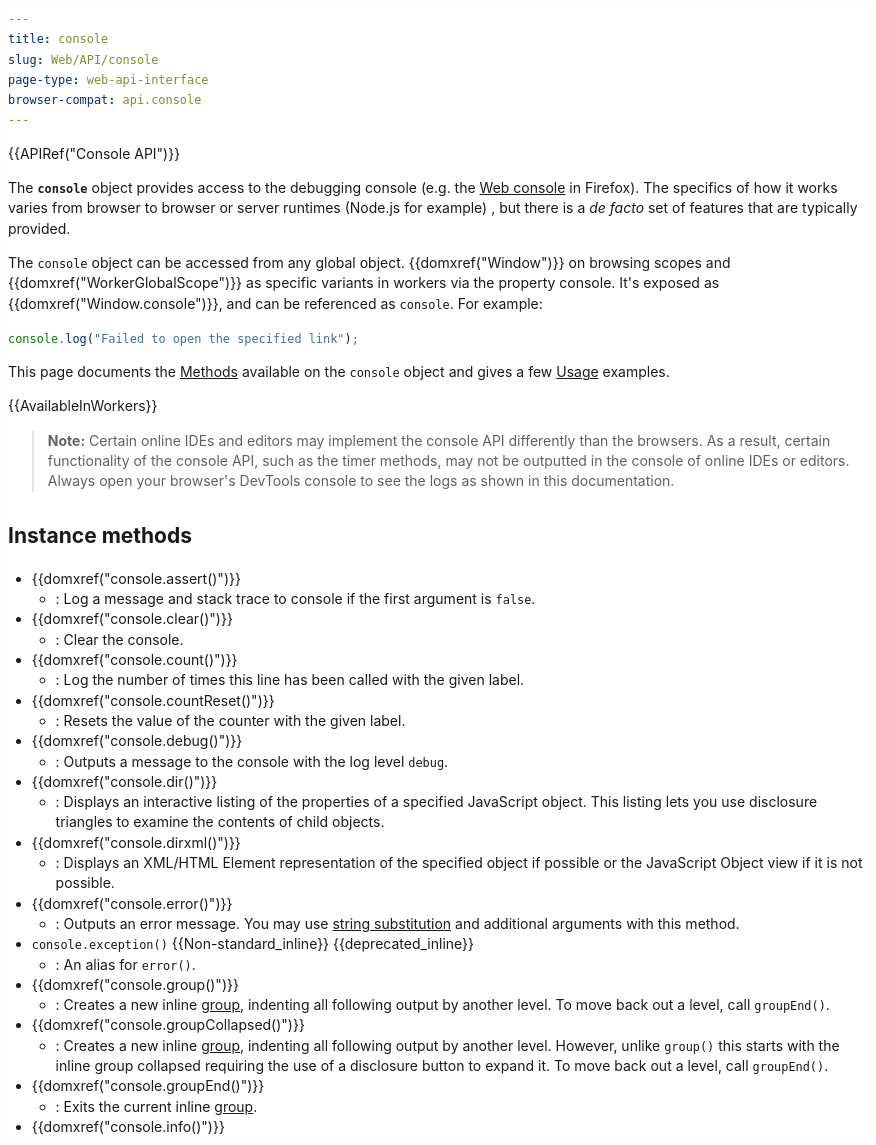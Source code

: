 ```yaml
---
title: console
slug: Web/API/console
page-type: web-api-interface
browser-compat: api.console
---
```


{{APIRef("Console API")}}

The **`console`** object provides access to the debugging console (e.g. the [Web console](https://firefox-source-docs.mozilla.org/devtools-user/web_console/index.html) in Firefox). The specifics of how it works varies from browser to browser or server runtimes (Node.js for example) , but there is a _de facto_ set of features that are typically provided.

The `console` object can be accessed from any global object. {{domxref("Window")}} on browsing scopes and {{domxref("WorkerGlobalScope")}} as specific variants in workers via the property console. It's exposed as {{domxref("Window.console")}}, and can be referenced as `console`. For example:

```js
console.log("Failed to open the specified link");
```

This page documents the [Methods](#methods) available on the `console` object and gives a few [Usage](#usage) examples.

{{AvailableInWorkers}}

> **Note:** Certain online IDEs and editors may implement the console API differently than the browsers. As a result, certain functionality of the console API, such as the timer methods, may not be outputted in the console of online IDEs or editors. Always open your browser's DevTools console to see the logs as shown in this documentation.

## Instance methods

- {{domxref("console.assert()")}}
  - : Log a message and stack trace to console if the first argument is `false`.
- {{domxref("console.clear()")}}
  - : Clear the console.
- {{domxref("console.count()")}}
  - : Log the number of times this line has been called with the given label.
- {{domxref("console.countReset()")}}
  - : Resets the value of the counter with the given label.
- {{domxref("console.debug()")}}
  - : Outputs a message to the console with the log level `debug`.
- {{domxref("console.dir()")}}
  - : Displays an interactive listing of the properties of a specified JavaScript object. This listing lets you use disclosure triangles to examine the contents of child objects.
- {{domxref("console.dirxml()")}}
  - : Displays an XML/HTML Element representation of the specified object if possible or the JavaScript Object view if it is not possible.
- {{domxref("console.error()")}}
  - : Outputs an error message. You may use [string substitution](#using_string_substitutions) and additional arguments with this method.
- `console.exception()` {{Non-standard_inline}} {{deprecated_inline}}
  - : An alias for `error()`.
- {{domxref("console.group()")}}
  - : Creates a new inline [group](#using_groups_in_the_console), indenting all following output by another level. To move back out a level, call `groupEnd()`.
- {{domxref("console.groupCollapsed()")}}
  - : Creates a new inline [group](#using_groups_in_the_console), indenting all following output by another level. However, unlike `group()` this starts with the inline group collapsed requiring the use of a disclosure button to expand it. To move back out a level, call `groupEnd()`.
- {{domxref("console.groupEnd()")}}
  - : Exits the current inline [group](#using_groups_in_the_console).
- {{domxref("console.info()")}}